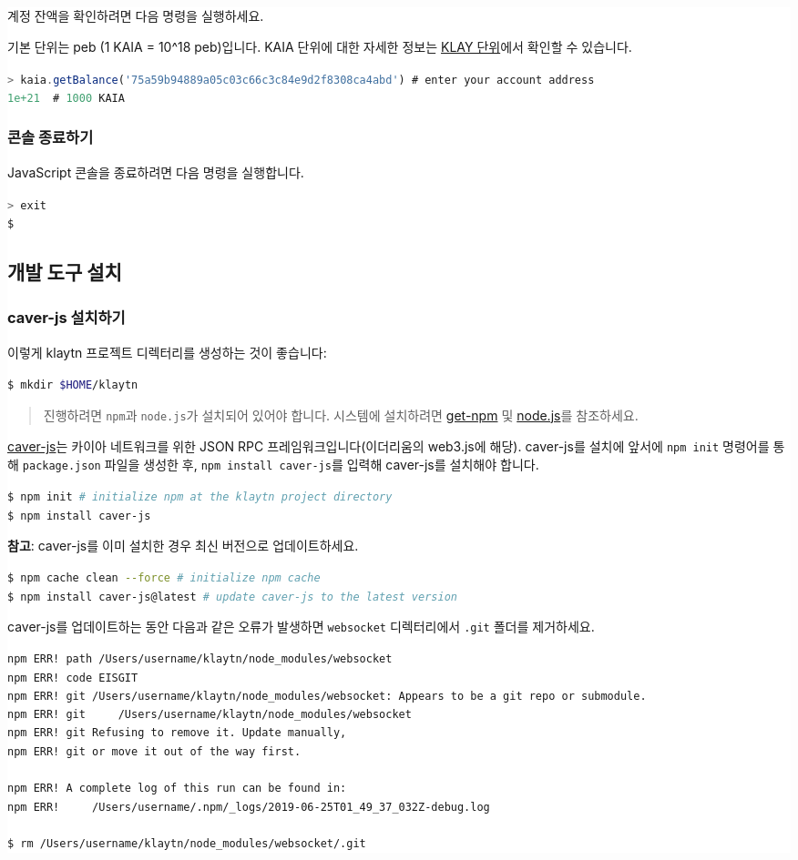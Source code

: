 계정 잔액을 확인하려면 다음 명령을 실행하세요.

기본 단위는 peb \(1 KAIA = 10^18 peb\)입니다. KAIA 단위에 대한 자세한 정보는 [KLAY 단위](../../../learn/klaytn-native-coin-klay.md#units-of-klay)에서 확인할 수 있습니다.

```javascript
> kaia.getBalance('75a59b94889a05c03c66c3c84e9d2f8308ca4abd') # enter your account address
1e+21  # 1000 KAIA
```

### 콘솔 종료하기 <a id="exiting-the-console"></a>

JavaScript 콘솔을 종료하려면 다음 명령을 실행합니다.

```javascript
> exit
$
```

## 개발 도구 설치 <a id="install-development-tools"></a>

### caver-js 설치하기 <a id="installing-caver-js"></a>

이렇게 klaytn 프로젝트 디렉터리를 생성하는 것이 좋습니다:

```bash
$ mkdir $HOME/klaytn
```

> 진행하려면 `npm`과 `node.js`가 설치되어 있어야 합니다. 시스템에 설치하려면 [get-npm](https://www.npmjs.com/get-npm) 및 [node.js](https://nodejs.org/en/)를 참조하세요.

[caver-js](../../../references/sdk/caver-js/caver-js.md)는 카이아 네트워크를 위한 JSON RPC 프레임워크입니다(이더리움의 web3.js에 해당). caver-js를 설치에 앞서에 `npm init` 명령어를 통해 `package.json` 파일을 생성한 후, `npm install caver-js`를 입력해 caver-js를 설치해야 합니다.

```bash
$ npm init # initialize npm at the klaytn project directory
$ npm install caver-js
```

**참고**: caver-js를 이미 설치한 경우 최신 버전으로 업데이트하세요.

```bash
$ npm cache clean --force # initialize npm cache
$ npm install caver-js@latest # update caver-js to the latest version
```

caver-js를 업데이트하는 동안 다음과 같은 오류가 발생하면 `websocket` 디렉터리에서 `.git` 폴더를 제거하세요.

```bash
npm ERR! path /Users/username/klaytn/node_modules/websocket
npm ERR! code EISGIT
npm ERR! git /Users/username/klaytn/node_modules/websocket: Appears to be a git repo or submodule.
npm ERR! git     /Users/username/klaytn/node_modules/websocket
npm ERR! git Refusing to remove it. Update manually,
npm ERR! git or move it out of the way first.

npm ERR! A complete log of this run can be found in:
npm ERR!     /Users/username/.npm/_logs/2019-06-25T01_49_37_032Z-debug.log​

$ rm /Users/username/klaytn/node_modules/websocket/.git
```

